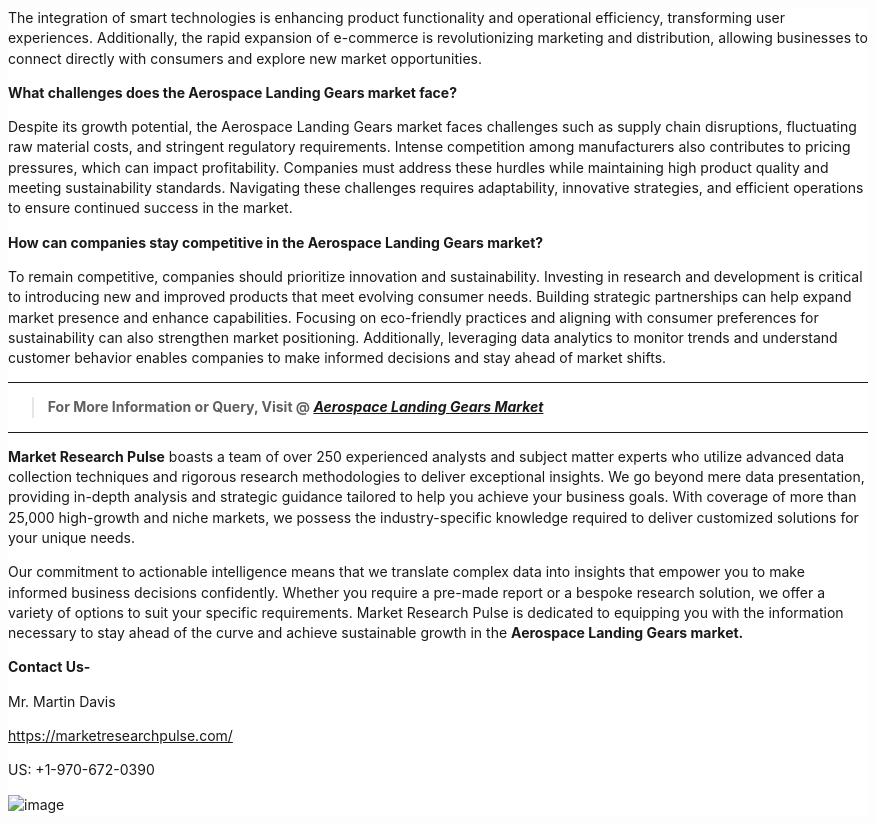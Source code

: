The integration of smart technologies is enhancing product functionality and operational efficiency, transforming user experiences. Additionally, the rapid expansion of e-commerce is revolutionizing marketing and distribution, allowing businesses to connect directly with consumers and explore new market opportunities.</p><p><strong>What challenges does the Aerospace Landing Gears market face?</strong></p><p>Despite its growth potential, the Aerospace Landing Gears market faces challenges such as supply chain disruptions, fluctuating raw material costs, and stringent regulatory requirements. Intense competition among manufacturers also contributes to pricing pressures, which can impact profitability. Companies must address these hurdles while maintaining high product quality and meeting sustainability standards. Navigating these challenges requires adaptability, innovative strategies, and efficient operations to ensure continued success in the market.</p><p><strong>How can companies stay competitive in the Aerospace Landing Gears market?</strong></p><p>To remain competitive, companies should prioritize innovation and sustainability. Investing in research and development is critical to introducing new and improved products that meet evolving consumer needs. Building strategic partnerships can help expand market presence and enhance capabilities. Focusing on eco-friendly practices and aligning with consumer preferences for sustainability can also strengthen market positioning. Additionally, leveraging data analytics to monitor trends and understand customer behavior enables companies to make informed decisions and stay ahead of market shifts.</p><hr /><blockquote><p><strong>For More Information or Query, Visit @&nbsp;<em><a href="https://marketresearchpulse.com/report/84357/aerospace-landing-gears-market?utm_source=Linkedin&utm_medium=0111">Aerospace Landing Gears Market</a></em></strong></p></blockquote><hr /><p><strong>Market Research Pulse</strong> boasts a team of over 250 experienced analysts and subject matter experts who utilize advanced data collection techniques and rigorous research methodologies to deliver exceptional insights. We go beyond mere data presentation, providing in-depth analysis and strategic guidance tailored to help you achieve your business goals. With coverage of more than 25,000 high-growth and niche markets, we possess the industry-specific knowledge required to deliver customized solutions for your unique needs.</p><p>Our commitment to actionable intelligence means that we translate complex data into insights that empower you to make informed business decisions confidently. Whether you require a pre-made report or a bespoke research solution, we offer a variety of options to suit your specific requirements. Market Research Pulse is dedicated to equipping you with the information necessary to stay ahead of the curve and achieve sustainable growth in the <strong>Aerospace Landing Gears market.</strong></p><p><strong>Contact Us-</strong></p><p>Mr. Martin Davis</p><p>https://marketresearchpulse.com/</p><p>US: +1-970-672-0390</p>
![image](https://github.com/user-attachments/assets/1b4a0681-5706-4fcd-b8c8-ae7fcb1b6f41)
